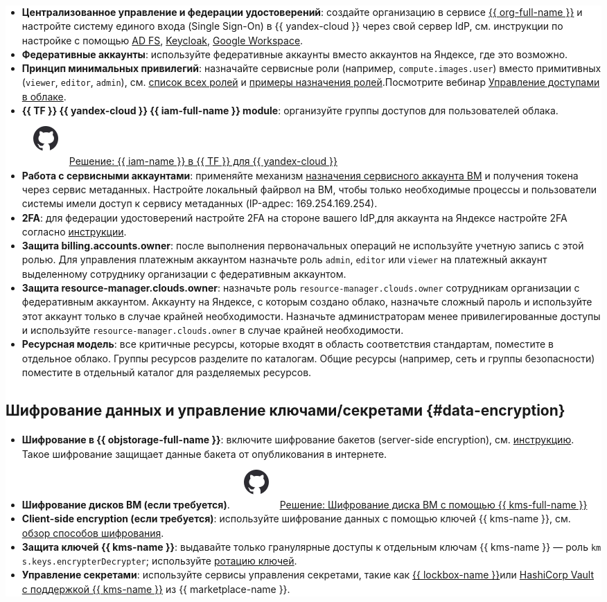 * **Централизованное управление и федерации удостоверений**: создайте организацию в сервисе [{{ org-full-name }}](/services/organization) и настройте систему единого входа (Single Sign-On) в {{ yandex-cloud }} через свой сервер IdP, см. инструкции по настройке с помощью [AD FS](../../organization/operations/federations/integration-adfs.md), [Keycloak](https://www.youtube.com/watch?v=m-oe7V9PvC4), [Google Workspace](../../organization/operations/federations/integration-gworkspace.md).
* **Федеративные аккаунты**: используйте федеративные аккаунты вместо аккаунтов на Яндексе, где это возможно.
* **Принцип минимальных привилегий**: назначайте сервисные роли (например, `compute.images.user`) вместо примитивных (`viewer`, `editor`, `admin`), см. [список всех ролей](../../iam/concepts/access-control/roles.md) и [примеры назначения ролей](../../iam/operations/roles/grant.md).Посмотрите вебинар [Управление доступами в облаке](https://www.youtube.com/watch?v=7VwSfPZ6eRM&t=3s).
* **{{ TF }} {{ yandex-cloud }} {{ iam-full-name }} module**: организуйте группы доступов для пользователей облака.
  ![](../../_assets/overview/solution-library-icon.svg)[Решение: {{ iam-name }} в {{ TF }} для {{ yandex-cloud }}](https://github.com/yandex-cloud/yc-solution-library-for-security/tree/master/auth_and_access/iam#identity-and-access-management-iam-terraform-module-for-yandexcloud)
* **Работа с сервисными аккаунтами**: применяйте механизм [назначения сервисного аккаунта ВМ](../../compute/operations/vm-connect/auth-inside-vm.md) и получения токена через сервис метаданных. Настройте локальный файрвол на ВМ, чтобы только необходимые процессы и пользователи системы имели доступ к сервису метаданных (IP-адрес: 169.254.169.254).
* **2FA**: для федерации удостоверений настройте 2FA на стороне вашего IdP,для аккаунта на Яндексе настройте 2FA согласно [инструкции](https://yandex.ru/support/id/authorization/twofa.html).
* **Защита billing.accounts.owner**: после выполнения первоначальных операций не используйте учетную запись с этой ролью. Для управления платежным аккаунтом назначьте роль `admin`, `editor` или `viewer` на платежный аккаунт выделенному сотруднику организации с федеративным аккаунтом.
* **Защита resource-manager.clouds.owner**: назначьте роль `resource-manager.clouds.owner` сотрудникам организации с федеративным аккаунтом. Аккаунту на Яндексе, с которым создано облако, назначьте сложный пароль и используйте этот аккаунт только в случае крайней необходимости. Назначьте администраторам менее привилегированные доступы и используйте `resource-manager.clouds.owner` в случае крайней необходимости.
* **Ресурсная модель**: все критичные ресурсы, которые входят в область соответствия стандартам, поместите в отдельное облако. Группы ресурсов разделите по каталогам. Общие ресурсы (например, сеть и группы безопасности) поместите в отдельный каталог для разделяемых ресурсов.

## Шифрование данных и управление ключами/секретами {#data-encryption}

* **Шифрование в {{ objstorage-full-name }}**: включите шифрование бакетов (server-side encryption), см. [инструкцию](../../storage/operations/buckets/encrypt.md). Такое шифрование защищает данные бакета от опубликования в интернете.
* **Шифрование дисков ВМ (если требуется)**.
  ![](../../_assets/overview/solution-library-icon.svg)[Решение: Шифрование диска ВМ с помощью {{ kms-full-name }}](https://github.com/yandex-cloud/yc-solution-library-for-security/tree/master/encrypt_and_keys/encrypt_disk_VM)
* **Client-side encryption (если требуется)**: используйте шифрование данных с помощью ключей {{ kms-name }}, см. [обзор способов шифрования](../../kms/tutorials/encrypt/index.md).
* **Защита ключей {{ kms-name }}**: выдавайте только гранулярные доступы к отдельным ключам {{ kms-name }} — роль `kms.keys.encrypterDecrypter`; используйте [ротацию ключей](../../kms/concepts/version.md).
* **Управление секретами**: используйте сервисы управления секретами, такие как [{{ lockbox-name }}](../../lockbox/)или [HashiCorp Vault c поддержкой {{ kms-name }}](/marketplace/products/yc/vault-yckms) из {{ marketplace-name }}.
